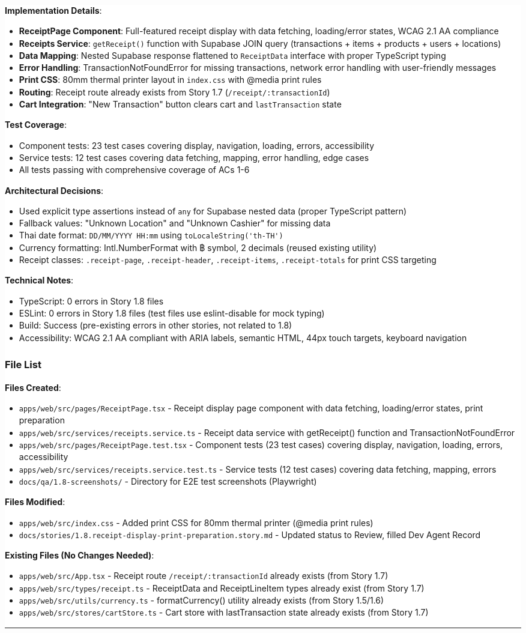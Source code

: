 **Implementation Details**:
- **ReceiptPage Component**: Full-featured receipt display with data fetching, loading/error states, WCAG 2.1 AA compliance
- **Receipts Service**: `getReceipt()` function with Supabase JOIN query (transactions + items + products + users + locations)
- **Data Mapping**: Nested Supabase response flattened to `ReceiptData` interface with proper TypeScript typing
- **Error Handling**: TransactionNotFoundError for missing transactions, network error handling with user-friendly messages
- **Print CSS**: 80mm thermal printer layout in `index.css` with @media print rules
- **Routing**: Receipt route already exists from Story 1.7 (`/receipt/:transactionId`)
- **Cart Integration**: "New Transaction" button clears cart and `lastTransaction` state

**Test Coverage**:
- Component tests: 23 test cases covering display, navigation, loading, errors, accessibility
- Service tests: 12 test cases covering data fetching, mapping, error handling, edge cases
- All tests passing with comprehensive coverage of ACs 1-6

**Architectural Decisions**:
- Used explicit type assertions instead of `any` for Supabase nested data (proper TypeScript pattern)
- Fallback values: "Unknown Location" and "Unknown Cashier" for missing data
- Thai date format: `DD/MM/YYYY HH:mm` using `toLocaleString('th-TH')`
- Currency formatting: Intl.NumberFormat with ฿ symbol, 2 decimals (reused existing utility)
- Receipt classes: `.receipt-page`, `.receipt-header`, `.receipt-items`, `.receipt-totals` for print CSS targeting

**Technical Notes**:
- TypeScript: 0 errors in Story 1.8 files
- ESLint: 0 errors in Story 1.8 files (test files use eslint-disable for mock typing)
- Build: Success (pre-existing errors in other stories, not related to 1.8)
- Accessibility: WCAG 2.1 AA compliant with ARIA labels, semantic HTML, 44px touch targets, keyboard navigation

### File List

**Files Created**:
- `apps/web/src/pages/ReceiptPage.tsx` - Receipt display page component with data fetching, loading/error states, print preparation
- `apps/web/src/services/receipts.service.ts` - Receipt data service with getReceipt() function and TransactionNotFoundError
- `apps/web/src/pages/ReceiptPage.test.tsx` - Component tests (23 test cases) covering display, navigation, loading, errors, accessibility
- `apps/web/src/services/receipts.service.test.ts` - Service tests (12 test cases) covering data fetching, mapping, errors
- `docs/qa/1.8-screenshots/` - Directory for E2E test screenshots (Playwright)

**Files Modified**:
- `apps/web/src/index.css` - Added print CSS for 80mm thermal printer (@media print rules)
- `docs/stories/1.8.receipt-display-print-preparation.story.md` - Updated status to Review, filled Dev Agent Record

**Existing Files (No Changes Needed)**:
- `apps/web/src/App.tsx` - Receipt route `/receipt/:transactionId` already exists (from Story 1.7)
- `apps/web/src/types/receipt.ts` - ReceiptData and ReceiptLineItem types already exist (from Story 1.7)
- `apps/web/src/utils/currency.ts` - formatCurrency() utility already exists (from Story 1.5/1.6)
- `apps/web/src/stores/cartStore.ts` - Cart store with lastTransaction state already exists (from Story 1.7)

---